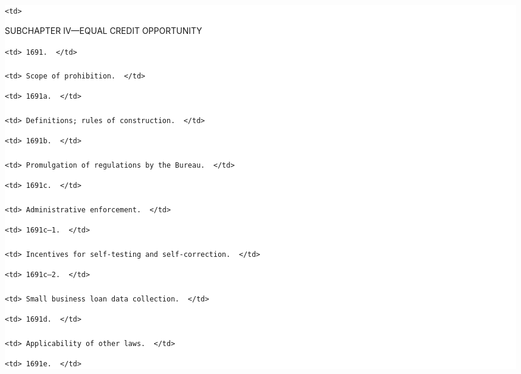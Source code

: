     <td> 

SUBCHAPTER IV—EQUAL CREDIT OPPORTUNITY  </td>

  </tr>

  <tr>

    <td> 1691.  </td>

    <td> Scope of prohibition.  </td>

  </tr>

  <tr>

    <td> 1691a.  </td>

    <td> Definitions; rules of construction.  </td>

  </tr>

  <tr>

    <td> 1691b.  </td>

    <td> Promulgation of regulations by the Bureau.  </td>

  </tr>

  <tr>

    <td> 1691c.  </td>

    <td> Administrative enforcement.  </td>

  </tr>

  <tr>

    <td> 1691c–1.  </td>

    <td> Incentives for self-testing and self-correction.  </td>

  </tr>

  <tr>

    <td> 1691c–2.  </td>

    <td> Small business loan data collection.  </td>

  </tr>

  <tr>

    <td> 1691d.  </td>

    <td> Applicability of other laws.  </td>

  </tr>

  <tr>

    <td> 1691e.  </td>

